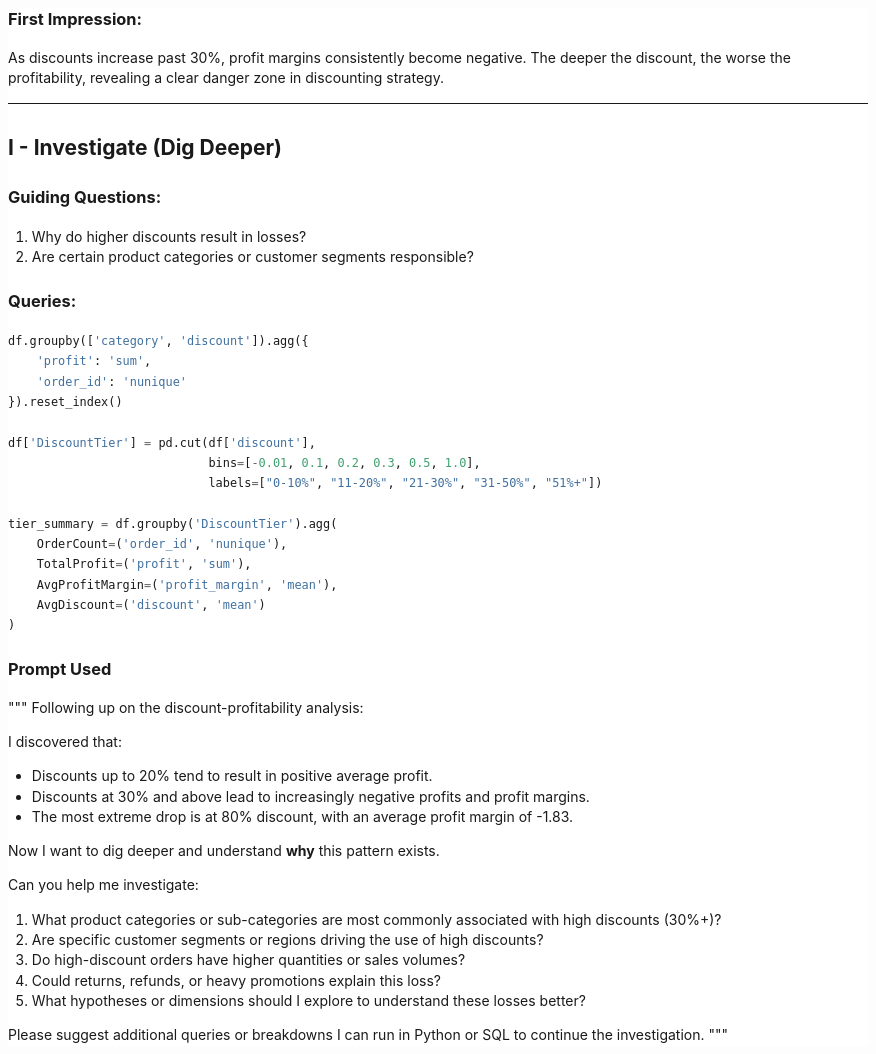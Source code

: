 
### First Impression:
As discounts increase past 30%, profit margins consistently become negative. The deeper the discount, the worse the profitability, revealing a clear danger zone in discounting strategy.

---

## I - Investigate (Dig Deeper)

### Guiding Questions:
1. Why do higher discounts result in losses?
2. Are certain product categories or customer segments responsible?

### Queries:
```python
df.groupby(['category', 'discount']).agg({
    'profit': 'sum',
    'order_id': 'nunique'
}).reset_index()

df['DiscountTier'] = pd.cut(df['discount'],
                            bins=[-0.01, 0.1, 0.2, 0.3, 0.5, 1.0],
                            labels=["0-10%", "11-20%", "21-30%", "31-50%", "51%+"])

tier_summary = df.groupby('DiscountTier').agg(
    OrderCount=('order_id', 'nunique'),
    TotalProfit=('profit', 'sum'),
    AvgProfitMargin=('profit_margin', 'mean'),
    AvgDiscount=('discount', 'mean')
)
```
### Prompt Used
"""
Following up on the discount-profitability analysis:

I discovered that:
- Discounts up to 20% tend to result in positive average profit.
- Discounts at 30% and above lead to increasingly negative profits and profit margins.
- The most extreme drop is at 80% discount, with an average profit margin of -1.83.

Now I want to dig deeper and understand **why** this pattern exists.

Can you help me investigate:
1. What product categories or sub-categories are most commonly associated with high discounts (30%+)?
2. Are specific customer segments or regions driving the use of high discounts?
3. Do high-discount orders have higher quantities or sales volumes?
4. Could returns, refunds, or heavy promotions explain this loss?
5. What hypotheses or dimensions should I explore to understand these losses better?

Please suggest additional queries or breakdowns I can run in Python or SQL to continue the investigation.
"""
